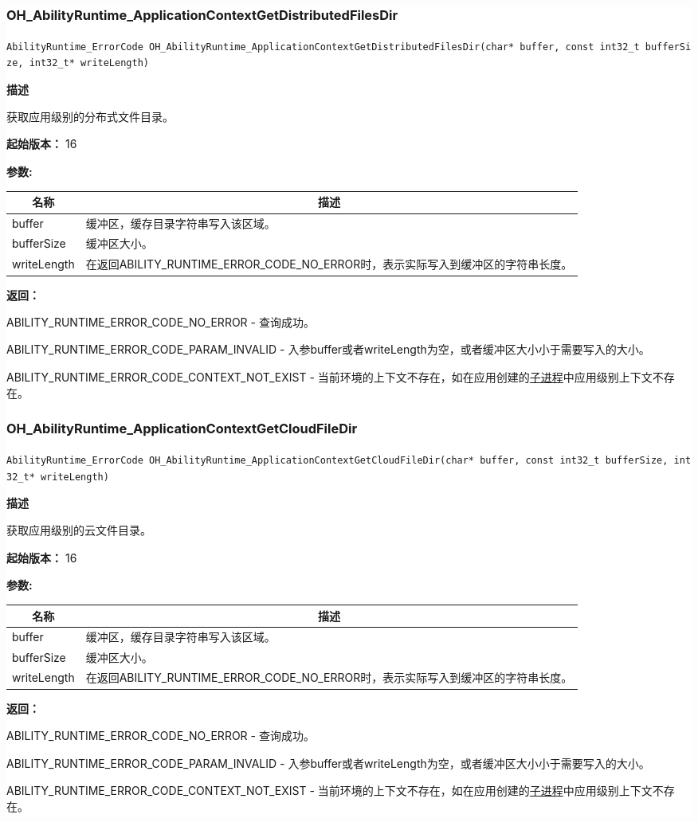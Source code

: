 ### OH_AbilityRuntime_ApplicationContextGetDistributedFilesDir

```
AbilityRuntime_ErrorCode OH_AbilityRuntime_ApplicationContextGetDistributedFilesDir(char* buffer, const int32_t bufferSize, int32_t* writeLength)
```

**描述**

获取应用级别的分布式文件目录。

**起始版本：** 16

**参数:**

| 名称        | 描述                                                         |
| ----------- | ------------------------------------------------------------ |
| buffer      | 缓冲区，缓存目录字符串写入该区域。                           |
| bufferSize  | 缓冲区大小。                                                 |
| writeLength | 在返回ABILITY_RUNTIME_ERROR_CODE_NO_ERROR时，表示实际写入到缓冲区的字符串长度。 |

**返回：**

ABILITY_RUNTIME_ERROR_CODE_NO_ERROR - 查询成功。

ABILITY_RUNTIME_ERROR_CODE_PARAM_INVALID - 入参buffer或者writeLength为空，或者缓冲区大小小于需要写入的大小。

ABILITY_RUNTIME_ERROR_CODE_CONTEXT_NOT_EXIST - 当前环境的上下文不存在，如在应用创建的[子进程](c-apis-ability-childprocess.md)中应用级别上下文不存在。

### OH_AbilityRuntime_ApplicationContextGetCloudFileDir

```
AbilityRuntime_ErrorCode OH_AbilityRuntime_ApplicationContextGetCloudFileDir(char* buffer, const int32_t bufferSize, int32_t* writeLength)
```

**描述**

获取应用级别的云文件目录。

**起始版本：** 16

**参数:**

| 名称        | 描述                                                         |
| ----------- | ------------------------------------------------------------ |
| buffer      | 缓冲区，缓存目录字符串写入该区域。                           |
| bufferSize  | 缓冲区大小。                                                 |
| writeLength | 在返回ABILITY_RUNTIME_ERROR_CODE_NO_ERROR时，表示实际写入到缓冲区的字符串长度。 |

**返回：**

ABILITY_RUNTIME_ERROR_CODE_NO_ERROR - 查询成功。

ABILITY_RUNTIME_ERROR_CODE_PARAM_INVALID - 入参buffer或者writeLength为空，或者缓冲区大小小于需要写入的大小。

ABILITY_RUNTIME_ERROR_CODE_CONTEXT_NOT_EXIST - 当前环境的上下文不存在，如在应用创建的[子进程](c-apis-ability-childprocess.md)中应用级别上下文不存在。
